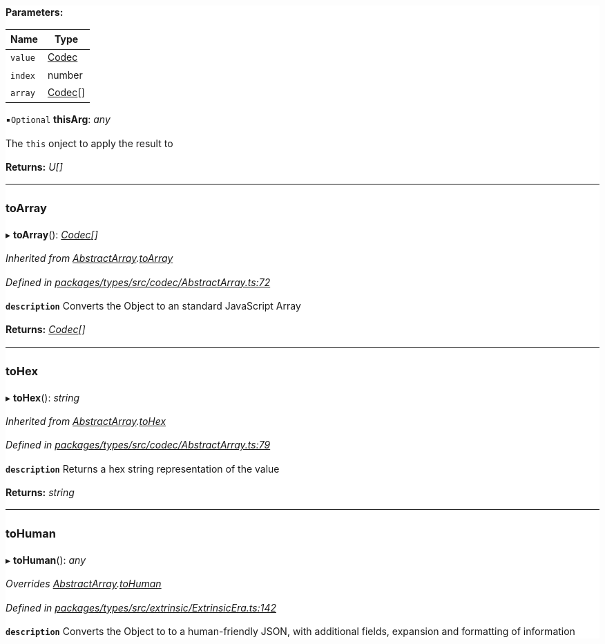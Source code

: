 **Parameters:**

Name | Type |
------ | ------ |
`value` | [Codec](../interfaces/_types_codec_.codec.md) |
`index` | number |
`array` | [Codec](../interfaces/_types_codec_.codec.md)[] |

▪`Optional`  **thisArg**: *any*

The `this` onject to apply the result to

**Returns:** *U[]*

___

###  toArray

▸ **toArray**(): *[Codec](../interfaces/_types_codec_.codec.md)[]*

*Inherited from [AbstractArray](_codec_abstractarray_.abstractarray.md).[toArray](_codec_abstractarray_.abstractarray.md#toarray)*

*Defined in [packages/types/src/codec/AbstractArray.ts:72](https://github.com/polkadot-js/api/blob/2367978f6e/packages/types/src/codec/AbstractArray.ts#L72)*

**`description`** Converts the Object to an standard JavaScript Array

**Returns:** *[Codec](../interfaces/_types_codec_.codec.md)[]*

___

###  toHex

▸ **toHex**(): *string*

*Inherited from [AbstractArray](_codec_abstractarray_.abstractarray.md).[toHex](_codec_abstractarray_.abstractarray.md#tohex)*

*Defined in [packages/types/src/codec/AbstractArray.ts:79](https://github.com/polkadot-js/api/blob/2367978f6e/packages/types/src/codec/AbstractArray.ts#L79)*

**`description`** Returns a hex string representation of the value

**Returns:** *string*

___

###  toHuman

▸ **toHuman**(): *any*

*Overrides [AbstractArray](_codec_abstractarray_.abstractarray.md).[toHuman](_codec_abstractarray_.abstractarray.md#tohuman)*

*Defined in [packages/types/src/extrinsic/ExtrinsicEra.ts:142](https://github.com/polkadot-js/api/blob/2367978f6e/packages/types/src/extrinsic/ExtrinsicEra.ts#L142)*

**`description`** Converts the Object to to a human-friendly JSON, with additional fields, expansion and formatting of information

